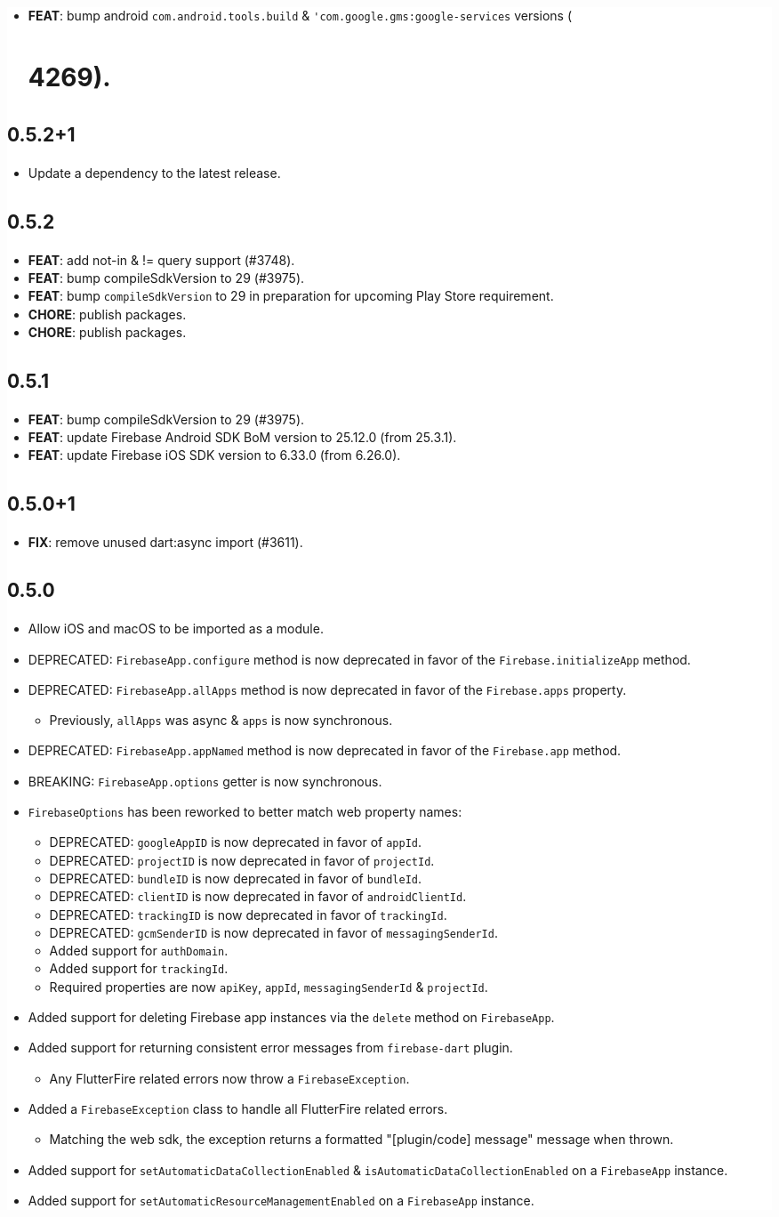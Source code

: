 - **FEAT**: bump android `com.android.tools.build` & `'com.google.gms:google-services` versions (
  # 4269).

## 0.5.2+1

- Update a dependency to the latest release.

## 0.5.2

- **FEAT**: add not-in & != query support (#3748).
- **FEAT**: bump compileSdkVersion to 29 (#3975).
- **FEAT**: bump `compileSdkVersion` to 29 in preparation for upcoming Play Store requirement.
- **CHORE**: publish packages.
- **CHORE**: publish packages.

## 0.5.1

- **FEAT**: bump compileSdkVersion to 29 (#3975).
- **FEAT**: update Firebase Android SDK BoM version to 25.12.0 (from 25.3.1).
- **FEAT**: update Firebase iOS SDK version to 6.33.0 (from 6.26.0).

## 0.5.0+1

- **FIX**: remove unused dart:async import (#3611).

## 0.5.0

* Allow iOS and macOS to be imported as a module.
* DEPRECATED: `FirebaseApp.configure` method is now deprecated in favor of
  the `Firebase.initializeApp` method.
* DEPRECATED: `FirebaseApp.allApps` method is now deprecated in favor of the `Firebase.apps`
  property.
    * Previously, `allApps` was async & `apps` is now synchronous.
* DEPRECATED: `FirebaseApp.appNamed` method is now deprecated in favor of the `Firebase.app` method.
* BREAKING: `FirebaseApp.options` getter is now synchronous.

* `FirebaseOptions` has been reworked to better match web property names:
    * DEPRECATED: `googleAppID` is now deprecated in favor of `appId`.
    * DEPRECATED: `projectID` is now deprecated in favor of `projectId`.
    * DEPRECATED: `bundleID` is now deprecated in favor of `bundleId`.
    * DEPRECATED: `clientID` is now deprecated in favor of `androidClientId`.
    * DEPRECATED: `trackingID` is now deprecated in favor of `trackingId`.
    * DEPRECATED: `gcmSenderID` is now deprecated in favor of `messagingSenderId`.
    * Added support for `authDomain`.
    * Added support for `trackingId`.
    * Required properties are now `apiKey`, `appId`, `messagingSenderId` & `projectId`.

* Added support for deleting Firebase app instances via the `delete` method on `FirebaseApp`.
* Added support for returning consistent error messages from `firebase-dart` plugin.
    * Any FlutterFire related errors now throw a `FirebaseException`.
* Added a `FirebaseException` class to handle all FlutterFire related errors.
    * Matching the web sdk, the exception returns a formatted "[plugin/code] message" message when
      thrown.
* Added support for `setAutomaticDataCollectionEnabled` & `isAutomaticDataCollectionEnabled` on
  a `FirebaseApp` instance.
* Added support for `setAutomaticResourceManagementEnabled` on a `FirebaseApp` instance.
